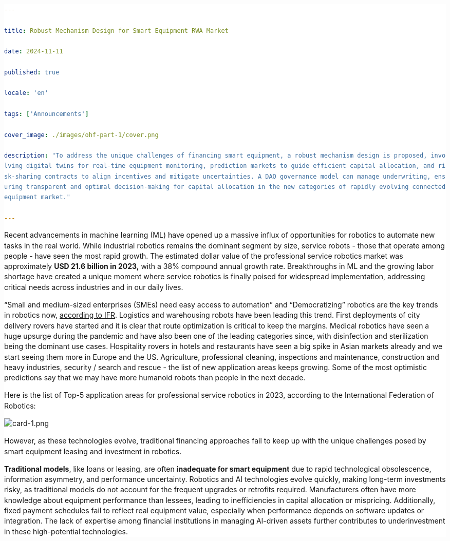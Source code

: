 ```yaml
---

title: Robust Mechanism Design for Smart Equipment RWA Market

date: 2024-11-11

published: true

locale: 'en'

tags: ['Announcements']

cover_image: ./images/ohf-part-1/cover.png

description: "To address the unique challenges of financing smart equipment, a robust mechanism design is proposed, involving digital twins for real-time equipment monitoring, prediction markets to guide efficient capital allocation, and risk-sharing contracts to align incentives and mitigate uncertainties. A DAO governance model can manage underwriting, ensuring transparent and optimal decision-making for capital allocation in the new categories of rapidly evolving connected equipment market."

---
```


Recent advancements in machine learning (ML) have opened up a massive influx of opportunities for robotics to automate new tasks in the real world. While industrial robotics remains the dominant segment by size, service robots - those that operate among people - have seen the most rapid growth. The estimated dollar value of the professional service robotics market was approximately **USD 21.6 billion in 2023,** with a 38% compound annual growth rate. Breakthroughs in ML and the growing labor shortage have created a unique moment where service robotics is finally poised for widespread implementation, addressing critical needs across industries and in our daily lives.

“Small and medium-sized enterprises (SMEs) need easy access to automation” and “Democratizing” robotics are the key trends in robotics now, [according to IFR](https://ifr.org/img/worldrobotics/Press_Conference_2024.pdf). Logistics and warehousing robots have been leading this trend. First deployments of city delivery rovers have started and it is clear that route optimization is critical to keep the margins. Medical robotics have seen a huge upsurge during the pandemic and have also been one of the leading categories since, with disinfection and sterilization being the dominant use cases. Hospitality rovers in hotels and restaurants have seen a big spike in Asian markets already and we start seeing them more in Europe and the US. Agriculture, professional cleaning, inspections and maintenance, construction and heavy industries, security / search and rescue -  the list of new application areas keeps growing. Some of the most optimistic predictions say that we may have more humanoid robots than people in the next decade.

Here is the list of Top-5 application areas for professional service robotics in 2023, according to the International Federation of Robotics:

![card-1.png](./images/ohf-part-1/card-1.png)

However, as these technologies evolve, traditional financing approaches fail to keep up with the unique challenges posed by smart equipment leasing and investment in robotics. 

**Traditional models**, like loans or leasing, are often **inadequate for smart equipment** due to rapid technological obsolescence, information asymmetry, and performance uncertainty. Robotics and AI technologies evolve quickly, making long-term investments risky, as traditional models do not account for the frequent upgrades or retrofits required. Manufacturers often have more knowledge about equipment performance than lessees, leading to inefficiencies in capital allocation or mispricing. Additionally, fixed payment schedules fail to reflect real equipment value, especially when performance depends on software updates or integration. The lack of expertise among financial institutions in managing AI-driven assets further contributes to underinvestment in these high-potential technologies.
